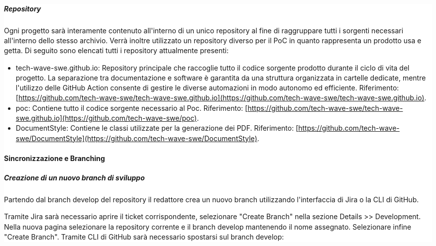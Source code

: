 ##### Repository

Ogni <Term popup="Insieme di attività che devono raggiungere determinati obiettivi a partire da determinate specifiche, che hanno una data d’inizio e una data di fine prefissate, che dispongono di risorse limitate e che consumano risorse nel loro svolgersi." reference="/docs/RTB/Termini/Progetto">progetto</Term> sarà interamente contenuto all'interno di un unico <Term popup="Archivio digitale in cui il codice sorgente e altri file di progetto vengono conservati e gestiti." reference="/docs/RTB/Termini/Repository">repository</Term> al fine di raggruppare tutti i sorgenti necessari all'interno dello stesso archivio. Verrà inoltre utilizzato un <Term popup="Archivio digitale in cui il codice sorgente e altri file di progetto vengono conservati e gestiti." reference="/docs/RTB/Termini/Repository">repository</Term> diverso per il <Term popup="Proof of Concept. Dimostrazione preliminare che ha lo scopo di verificare la fattibilità di un concetto o di un'idea." reference="/docs/RTB/Termini/POC">PoC</Term> in quanto rappresenta un prodotto usa e getta.
Di seguito sono elencati tutti i <Term popup="Archivio digitale in cui il codice sorgente e altri file di progetto vengono conservati e gestiti." reference="/docs/RTB/Termini/Repository">repository</Term> attualmente presenti:

- tech-wave-swe.github.io: <Term popup="Archivio digitale in cui il codice sorgente e altri file di progetto vengono conservati e gestiti." reference="/docs/RTB/Termini/Repository">Repository</Term> principale che raccoglie tutto il codice sorgente prodotto durante il ciclo di vita del <Term popup="Insieme di attività che devono raggiungere determinati obiettivi a partire da determinate specifiche, che hanno una data d’inizio e una data di fine prefissate, che dispongono di risorse limitate e che consumano risorse nel loro svolgersi." reference="/docs/RTB/Termini/Progetto">progetto</Term>. La separazione tra documentazione e software è garantita da una struttura organizzata in cartelle dedicate, mentre l'utilizzo delle <Term popup="Piattaforma di integrazione continua e consegna continua (CI/CD) che consente di automatizzare il processo di build, test e distribuzione." reference="/docs/RTB/Termini/GitHub_Action">GitHub Action</Term> consente di gestire le diverse automazioni in modo autonomo ed <Term popup="Abilità di raggiungere un obiettivo prefissato utilizzando la minima quantità di risorse possibile." reference="/docs/RTB/Termini/Efficienza">efficiente</Term>.
  Riferimento: [https://github.com/tech-wave-swe/tech-wave-swe.github.io](https://github.com/tech-wave-swe/tech-wave-swe.github.io).
- poc: Contiene tutto il codice sorgente necessario al <Term popup="Proof of Concept. Dimostrazione preliminare che ha lo scopo di verificare la fattibilità di un concetto o di un'idea." reference="/docs/RTB/Termini/POC">Poc</Term>.
  Riferimento: [https://github.com/tech-wave-swe/tech-wave-swe.github.io](https://github.com/tech-wave-swe/poc).
- DocumentStyle: Contiene le classi utilizzate per la generazione dei PDF.
  Riferimento: [https://github.com/tech-wave-swe/DocumentStyle](https://github.com/tech-wave-swe/DocumentStyle).

#### Sincronizzazione e Branching

##### Creazione di un nuovo branch di sviluppo

Partendo dal branch develop del <Term popup="Archivio digitale in cui il codice sorgente e altri file di progetto vengono conservati e gestiti." reference="/docs/RTB/Termini/Repository">repository</Term> il redattore crea un nuovo branch utilizzando l'interfaccia di <Term popup="Strumento software utilizzato per la gestione dei progetti e il monitoraggio dei problemi, spesso utilizzato nello sviluppo agile." reference="/docs/RTB/Termini/Jira">Jira</Term> o la CLI di <Term popup="Piattaforma per il controllo di versione e la collaborazione che consente di archiviare codice, tracciare modifiche e collaborare su progetti software." reference="/docs/RTB/Termini/GitHub">GitHub</Term>.

Tramite <Term popup="Strumento software utilizzato per la gestione dei progetti e il monitoraggio dei problemi, spesso utilizzato nello sviluppo agile." reference="/docs/RTB/Termini/Jira">Jira</Term> sarà necessario aprire il ticket corrispondente, selezionare "Create Branch" nella sezione Details >> Development. Nella nuova pagina selezionare la <Term popup="Archivio digitale in cui il codice sorgente e altri file di progetto vengono conservati e gestiti." reference="/docs/RTB/Termini/Repository">repository</Term> corrente e il branch develop mantenendo il nome assegnato. Selezionare infine "Create Branch".
Tramite CLI di <Term popup="Piattaforma per il controllo di versione e la collaborazione che consente di archiviare codice, tracciare modifiche e collaborare su progetti software." reference="/docs/RTB/Termini/GitHub">GitHub</Term> sarà necessario spostarsi sul branch develop:

